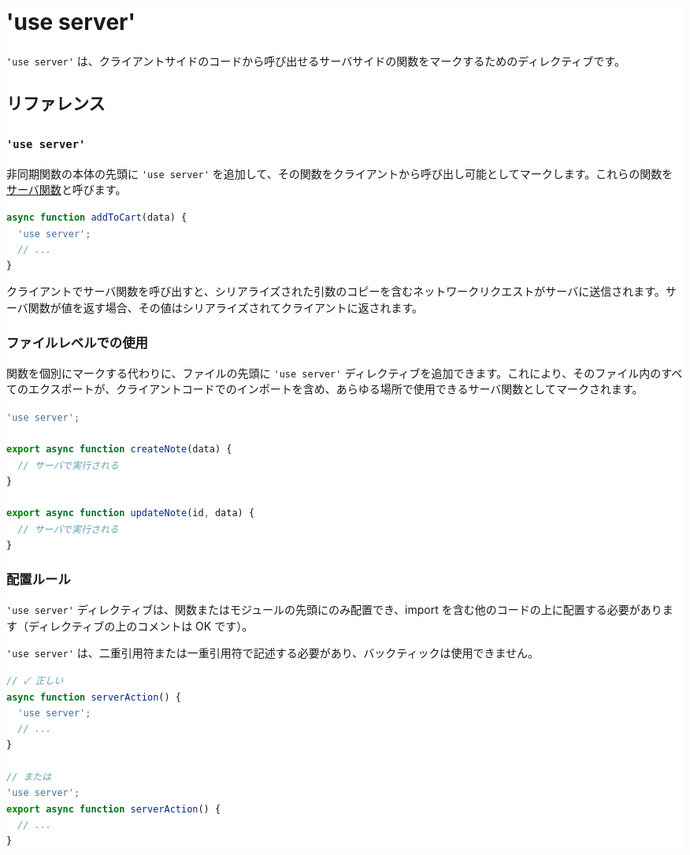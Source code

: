 # 'use server'

`'use server'` は、クライアントサイドのコードから呼び出せるサーバサイドの関数をマークするためのディレクティブです。

## リファレンス

### `'use server'`

非同期関数の本体の先頭に `'use server'` を追加して、その関数をクライアントから呼び出し可能としてマークします。これらの関数を[サーバ関数](/reference/rsc/server-functions)と呼びます。

```javascript
async function addToCart(data) {
  'use server';
  // ...
}
```

クライアントでサーバ関数を呼び出すと、シリアライズされた引数のコピーを含むネットワークリクエストがサーバに送信されます。サーバ関数が値を返す場合、その値はシリアライズされてクライアントに返されます。

### ファイルレベルでの使用

関数を個別にマークする代わりに、ファイルの先頭に `'use server'` ディレクティブを追加できます。これにより、そのファイル内のすべてのエクスポートが、クライアントコードでのインポートを含め、あらゆる場所で使用できるサーバ関数としてマークされます。

```javascript
'use server';

export async function createNote(data) {
  // サーバで実行される
}

export async function updateNote(id, data) {
  // サーバで実行される
}
```

### 配置ルール

`'use server'` ディレクティブは、関数またはモジュールの先頭にのみ配置でき、import を含む他のコードの上に配置する必要があります（ディレクティブの上のコメントは OK です）。

`'use server'` は、二重引用符または一重引用符で記述する必要があり、バックティックは使用できません。

```javascript
// ✓ 正しい
async function serverAction() {
  'use server';
  // ...
}

// または
'use server';
export async function serverAction() {
  // ...
}
```
